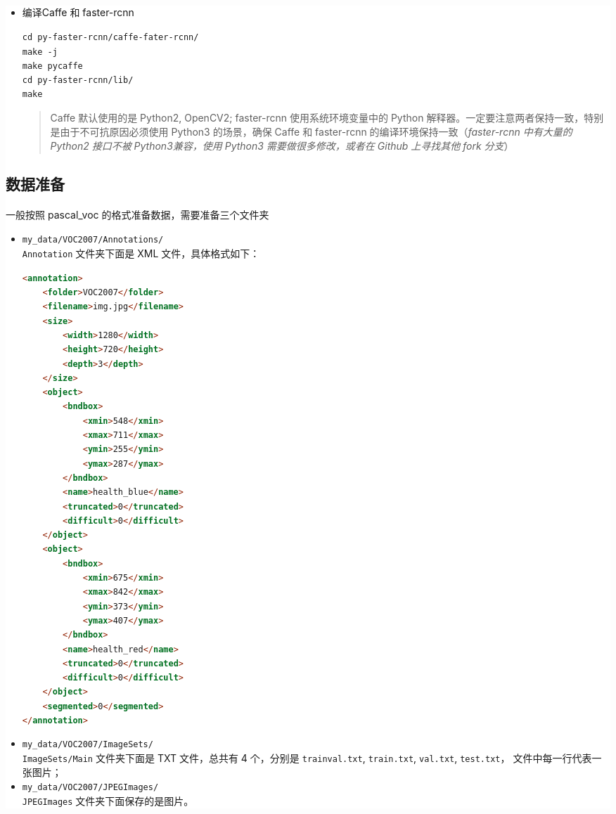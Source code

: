 - 编译Caffe 和 faster-rcnn
  ```
  cd py-faster-rcnn/caffe-fater-rcnn/
  make -j
  make pycaffe
  cd py-faster-rcnn/lib/
  make
  ```
  > Caffe 默认使用的是 Python2, OpenCV2; faster-rcnn 使用系统环境变量中的 Python 解释器。一定要注意两者保持一致，特别是由于不可抗原因必须使用 Python3 的场景，确保 Caffe 和 faster-rcnn 的编译环境保持一致（*faster-rcnn 中有大量的 Python2 接口不被 Python3兼容，使用 Python3 需要做很多修改，或者在 Github 上寻找其他 fork 分支*）

## 数据准备  
一般按照 pascal_voc 的格式准备数据，需要准备三个文件夹  
  - `my_data/VOC2007/Annotations/`  
  `Annotation` 文件夹下面是 XML 文件，具体格式如下：
    ```HTML
    <annotation>
        <folder>VOC2007</folder>
        <filename>img.jpg</filename>
        <size>
            <width>1280</width>
            <height>720</height>
            <depth>3</depth>
        </size>
        <object>
            <bndbox>
                <xmin>548</xmin>
                <xmax>711</xmax>
                <ymin>255</ymin>
                <ymax>287</ymax>
            </bndbox>
            <name>health_blue</name>
            <truncated>0</truncated>
            <difficult>0</difficult>
        </object>
        <object>
            <bndbox>
                <xmin>675</xmin>
                <xmax>842</xmax>
                <ymin>373</ymin>
                <ymax>407</ymax>
            </bndbox>
            <name>health_red</name>
            <truncated>0</truncated>
            <difficult>0</difficult>
        </object>
        <segmented>0</segmented>
    </annotation>
    ```
  - `my_data/VOC2007/ImageSets/`  
  `ImageSets/Main` 文件夹下面是 TXT 文件，总共有 4 个，分别是 `trainval.txt`, `train.txt`, `val.txt`, `test.txt`， 文件中每一行代表一张图片；  
  - `my_data/VOC2007/JPEGImages/`  
  `JPEGImages` 文件夹下面保存的是图片。  
